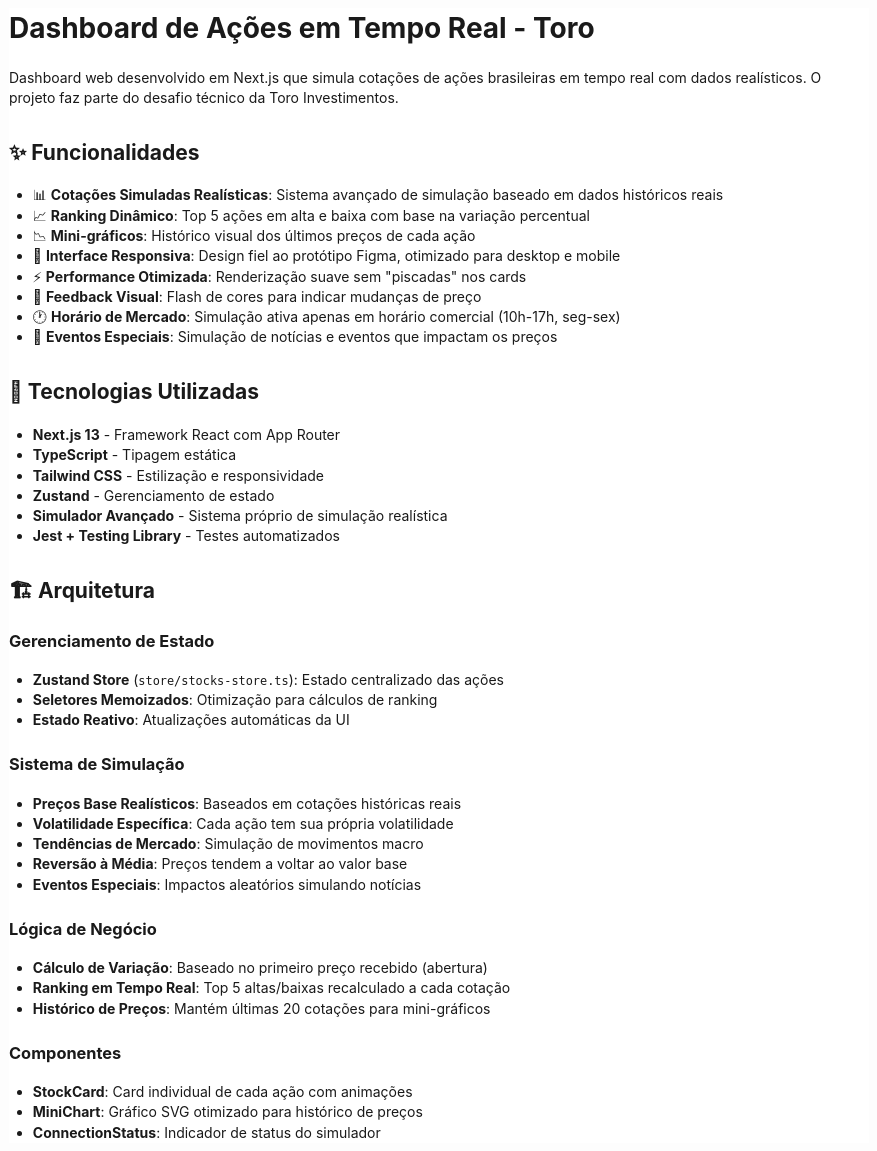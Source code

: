 # Dashboard de Ações em Tempo Real - Toro

Dashboard web desenvolvido em Next.js que simula cotações de ações brasileiras em tempo real com dados realísticos. O projeto faz parte do desafio técnico da Toro Investimentos.

## ✨ Funcionalidades

- 📊 **Cotações Simuladas Realísticas**: Sistema avançado de simulação baseado em dados históricos reais
- 📈 **Ranking Dinâmico**: Top 5 ações em alta e baixa com base na variação percentual
- 📉 **Mini-gráficos**: Histórico visual dos últimos preços de cada ação
- 🎨 **Interface Responsiva**: Design fiel ao protótipo Figma, otimizado para desktop e mobile
- ⚡ **Performance Otimizada**: Renderização suave sem "piscadas" nos cards
- 🎯 **Feedback Visual**: Flash de cores para indicar mudanças de preço
- 🕐 **Horário de Mercado**: Simulação ativa apenas em horário comercial (10h-17h, seg-sex)
- 🎲 **Eventos Especiais**: Simulação de notícias e eventos que impactam os preços

## 🚀 Tecnologias Utilizadas

- **Next.js 13** - Framework React com App Router
- **TypeScript** - Tipagem estática
- **Tailwind CSS** - Estilização e responsividade
- **Zustand** - Gerenciamento de estado
- **Simulador Avançado** - Sistema próprio de simulação realística
- **Jest + Testing Library** - Testes automatizados

## 🏗️ Arquitetura

### Gerenciamento de Estado
- **Zustand Store** (`store/stocks-store.ts`): Estado centralizado das ações
- **Seletores Memoizados**: Otimização para cálculos de ranking
- **Estado Reativo**: Atualizações automáticas da UI

### Sistema de Simulação
- **Preços Base Realísticos**: Baseados em cotações históricas reais
- **Volatilidade Específica**: Cada ação tem sua própria volatilidade
- **Tendências de Mercado**: Simulação de movimentos macro
- **Reversão à Média**: Preços tendem a voltar ao valor base
- **Eventos Especiais**: Impactos aleatórios simulando notícias

### Lógica de Negócio
- **Cálculo de Variação**: Baseado no primeiro preço recebido (abertura)
- **Ranking em Tempo Real**: Top 5 altas/baixas recalculado a cada cotação
- **Histórico de Preços**: Mantém últimas 20 cotações para mini-gráficos

### Componentes
- **StockCard**: Card individual de cada ação com animações
- **MiniChart**: Gráfico SVG otimizado para histórico de preços
- **ConnectionStatus**: Indicador de status do simulador
